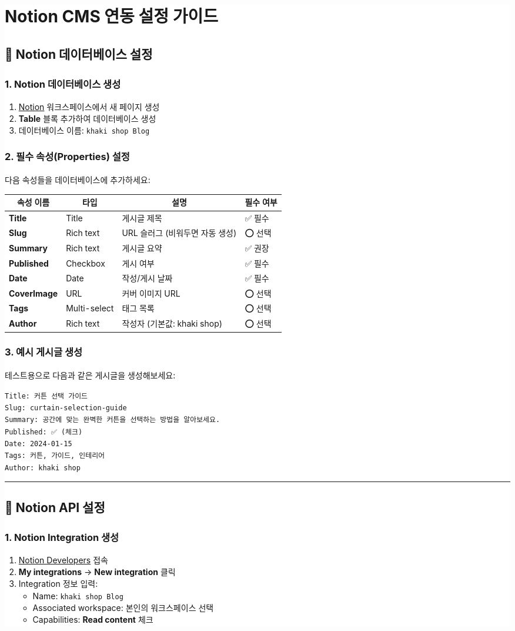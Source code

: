 # Notion CMS 연동 설정 가이드

## 🔧 Notion 데이터베이스 설정

### 1. Notion 데이터베이스 생성
1. [Notion](https://notion.so) 워크스페이스에서 새 페이지 생성
2. **Table** 블록 추가하여 데이터베이스 생성
3. 데이터베이스 이름: `khaki shop Blog`

### 2. 필수 속성(Properties) 설정
다음 속성들을 데이터베이스에 추가하세요:

| 속성 이름 | 타입 | 설명 | 필수 여부 |
|----------|------|------|----------|
| **Title** | Title | 게시글 제목 | ✅ 필수 |
| **Slug** | Rich text | URL 슬러그 (비워두면 자동 생성) | ⭕ 선택 |
| **Summary** | Rich text | 게시글 요약 | ✅ 권장 |
| **Published** | Checkbox | 게시 여부 | ✅ 필수 |
| **Date** | Date | 작성/게시 날짜 | ✅ 필수 |
| **CoverImage** | URL | 커버 이미지 URL | ⭕ 선택 |
| **Tags** | Multi-select | 태그 목록 | ⭕ 선택 |
| **Author** | Rich text | 작성자 (기본값: khaki shop) | ⭕ 선택 |

### 3. 예시 게시글 생성
테스트용으로 다음과 같은 게시글을 생성해보세요:

```
Title: 커튼 선택 가이드
Slug: curtain-selection-guide
Summary: 공간에 맞는 완벽한 커튼을 선택하는 방법을 알아보세요.
Published: ✅ (체크)
Date: 2024-01-15
Tags: 커튼, 가이드, 인테리어
Author: khaki shop
```

---

## 🔑 Notion API 설정

### 1. Notion Integration 생성
1. [Notion Developers](https://developers.notion.com/) 접속
2. **My integrations** → **New integration** 클릭
3. Integration 정보 입력:
   - Name: `khaki shop Blog`
   - Associated workspace: 본인의 워크스페이스 선택
   - Capabilities: **Read content** 체크

